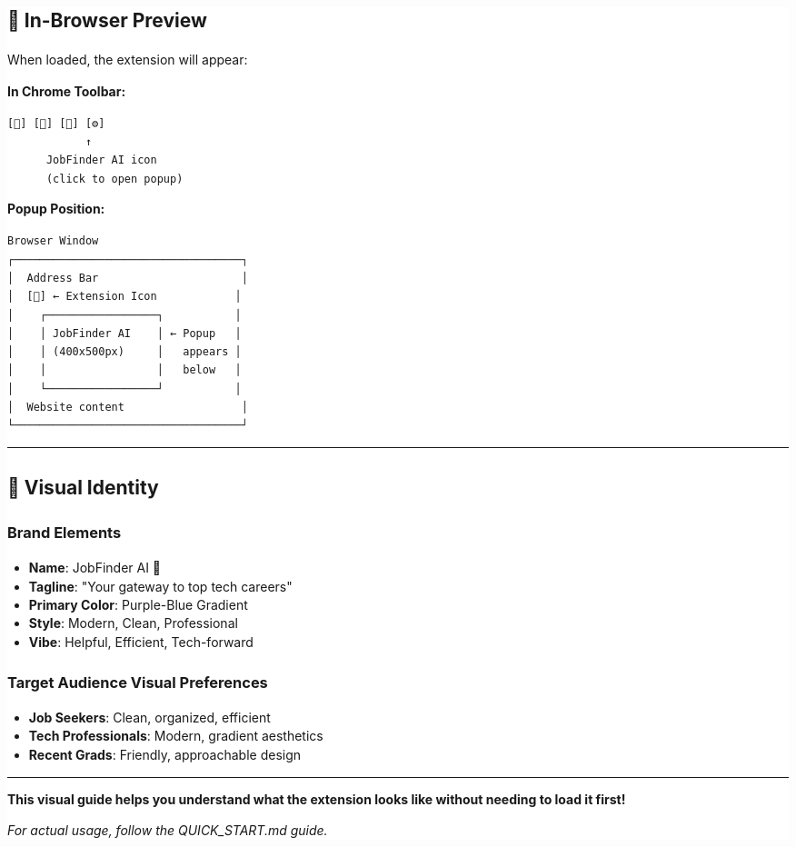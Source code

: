 ## 📱 In-Browser Preview

When loaded, the extension will appear:

**In Chrome Toolbar:**
```
[🧩] [📧] [🎯] [⚙️]
            ↑
      JobFinder AI icon
      (click to open popup)
```

**Popup Position:**
```
Browser Window
┌───────────────────────────────────┐
│  Address Bar                      │
│  [🎯] ← Extension Icon            │
│    ┌─────────────────┐           │
│    │ JobFinder AI    │ ← Popup   │
│    │ (400x500px)     │   appears │
│    │                 │   below   │
│    └─────────────────┘           │
│  Website content                  │
└───────────────────────────────────┘
```

---

## 🎉 Visual Identity

### Brand Elements
- **Name**: JobFinder AI 🎯
- **Tagline**: "Your gateway to top tech careers"
- **Primary Color**: Purple-Blue Gradient
- **Style**: Modern, Clean, Professional
- **Vibe**: Helpful, Efficient, Tech-forward

### Target Audience Visual Preferences
- **Job Seekers**: Clean, organized, efficient
- **Tech Professionals**: Modern, gradient aesthetics
- **Recent Grads**: Friendly, approachable design

---

**This visual guide helps you understand what the extension looks like without needing to load it first!**

*For actual usage, follow the QUICK_START.md guide.*
